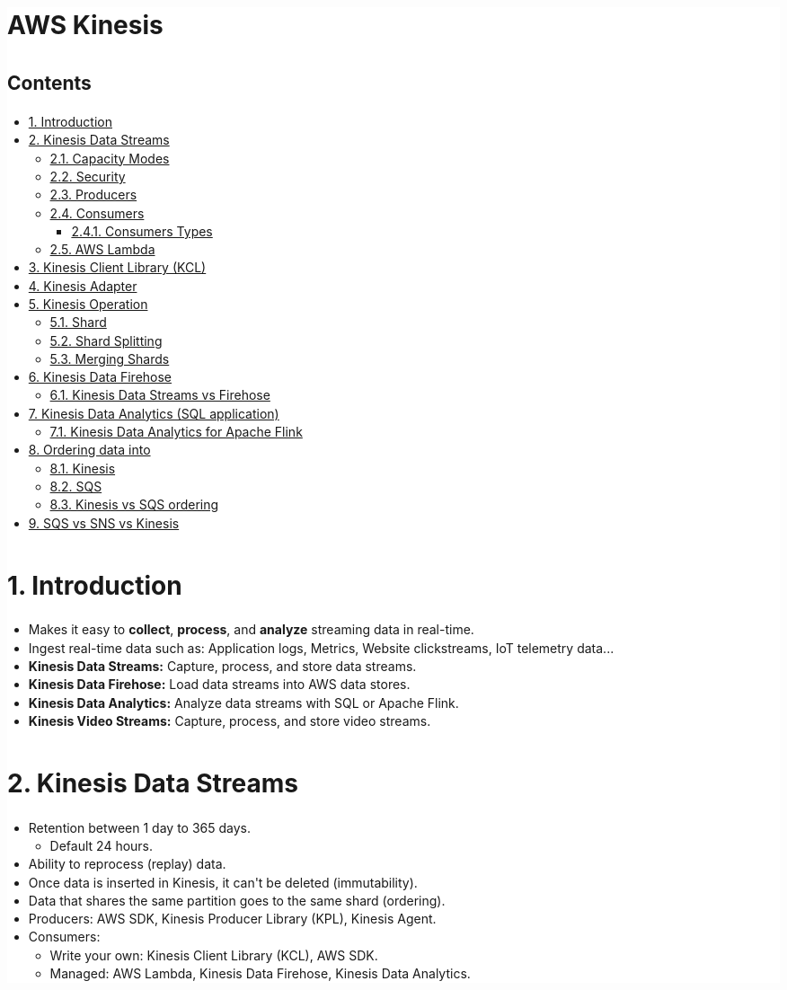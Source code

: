 # AWS Kinesis

## Contents 

- [1. Introduction](#1-introduction)
- [2. Kinesis Data Streams](#2-kinesis-data-streams)
  - [2.1. Capacity Modes](#21-capacity-modes)
  - [2.2. Security](#22-security)
  - [2.3. Producers](#23-producers)
  - [2.4. Consumers](#24-consumers)
    - [2.4.1. Consumers Types](#241-consumers-types)
  - [2.5. AWS Lambda](#25-aws-lambda)
- [3. Kinesis Client Library (KCL)](#3-kinesis-client-library-kcl)
- [4. Kinesis Adapter](#4-kinesis-adapter)
- [5. Kinesis Operation](#5-kinesis-operation)
  - [5.1. Shard](#51-shard)
  - [5.2. Shard Splitting](#52-shard-splitting)
  - [5.3. Merging Shards](#53-merging-shards)
- [6. Kinesis Data Firehose](#6-kinesis-data-firehose)
  - [6.1. Kinesis Data Streams vs Firehose](#61-kinesis-data-streams-vs-firehose)
- [7. Kinesis Data Analytics (SQL application)](#7-kinesis-data-analytics-sql-application)
  - [7.1. Kinesis Data Analytics for Apache Flink](#71-kinesis-data-analytics-for-apache-flink)
- [8. Ordering data into](#8-ordering-data-into)
  - [8.1. Kinesis](#81-kinesis)
  - [8.2. SQS](#82-sqs)
  - [8.3. Kinesis vs SQS ordering](#83-kinesis-vs-sqs-ordering)
- [9. SQS vs SNS vs Kinesis](#9-sqs-vs-sns-vs-kinesis)

# 1. Introduction

- Makes it easy to **collect**, **process**, and **analyze** streaming data in real-time.
- Ingest real-time data such as: Application logs, Metrics, Website clickstreams, IoT telemetry data...
- **Kinesis Data Streams:** Capture, process, and store data streams.
- **Kinesis Data Firehose:** Load data streams into AWS data stores.
- **Kinesis Data Analytics:** Analyze data streams with SQL or Apache Flink.
- **Kinesis Video Streams:** Capture, process, and store video streams.

# 2. Kinesis Data Streams

- Retention between 1 day to 365 days.
  - Default 24 hours.
- Ability to reprocess (replay) data.
- Once data is inserted in Kinesis, it can't be deleted (immutability).
- Data that shares the same partition goes to the same shard (ordering).
- Producers: AWS SDK, Kinesis Producer Library (KPL), Kinesis Agent.
- Consumers:
  - Write your own: Kinesis Client Library (KCL), AWS SDK.
  - Managed: AWS Lambda, Kinesis Data Firehose, Kinesis Data Analytics.
